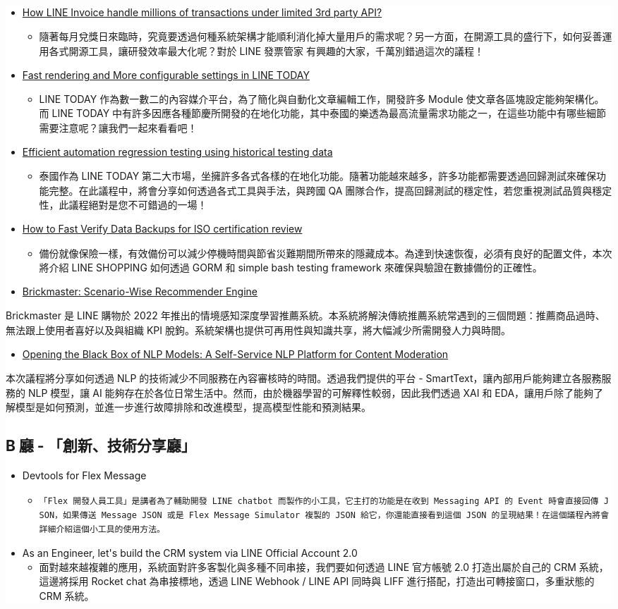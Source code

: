 - [How LINE Invoice handle millions of transactions under limited 3rd party API?](https://speakerdeck.com/line_developers_tw/how-line-invoice-handle-millions-of-transactions-under-limited-3rd-party-api-at-techpulse-2023)

  - 隨著每月兌獎日來臨時，究竟要透過何種系統架構才能順利消化掉大量用戶的需求呢？另一方面，在開源工具的盛行下，如何妥善運用各式開源工具，讓研發效率最大化呢？對於 LINE 發票管家 有興趣的大家，千萬別錯過這次的議程！

- [Fast rendering and More configurable settings in LINE TODAY](https://speakerdeck.com/line_developers_tw/fast-rendering-and-more-configurable-settings-in-line-today-at-techpulse-2023)

  - LINE TODAY 作為數一數二的內容媒介平台，為了簡化與自動化文章編輯工作，開發許多 Module 使文章各區塊設定能夠架構化。而 LINE TODAY 中有許多因應各種節慶所開發的在地化功能，其中泰國的樂透為最高流量需求功能之一，在這些功能中有哪些細節需要注意呢？讓我們一起來看看吧！

- [Efficient automation regression testing using historical testing data](https://speakerdeck.com/line_developers_tw/efficient-automation-regression-testing-using-historical-testing-data-at-techpulse-2023)

  - 泰國作為 LINE TODAY 第二大市場，坐擁許多各式各樣的在地化功能。隨著功能越來越多，許多功能都需要透過回歸測試來確保功能完整。在此議程中，將會分享如何透過各式工具與手法，與跨國 QA 團隊合作，提高回歸測試的穩定性，若您重視測試品質與穩定性，此議程絕對是您不可錯過的一場！

- [How to Fast Verify Data Backups for ISO certification review](https://speakerdeck.com/line_developers_tw/how-to-fast-verify-data-backups-for-iso-certification-review-at-techpulse-2023)
  - 備份就像保險一樣，有效備份可以減少停機時間與節省災難期間所帶來的隱藏成本。為達到快速恢復，必須有良好的配置文件，本次將介紹 LINE SHOPPING 如何透過 GORM 和 simple bash testing framework 來確保與驗證在數據備份的正確性。

<iframe class="speakerdeck-iframe" frameborder="0" src="https://speakerdeck.com/player/5ae26f24c8ed470db91587cb721d5722?slide=17" title="Brickmaster: Scenario-Wise Recommender Engine @ TECHPULSE 2023" allowfullscreen="true" mozallowfullscreen="true" webkitallowfullscreen="true" style="border: 0px; background: padding-box padding-box rgba(0, 0, 0, 0.1); margin: 0px; padding: 0px; border-radius: 6px; box-shadow: rgba(0, 0, 0, 0.2) 0px 5px 40px; width: 100%; height: auto; aspect-ratio: 560 / 314;" data-ratio="1.78343949044586"></iframe>

- [Brickmaster: Scenario-Wise Recommender Engine](https://speakerdeck.com/line_developers_tw/brickmaster-scenario-wise-recommender-engine-at-techpulse-2023)

Brickmaster 是 LINE 購物於 2022 年推出的情境感知深度學習推薦系統。本系統將解決傳統推薦系統常遇到的三個問題：推薦商品過時、無法跟上使用者喜好以及與組織 KPI 脫鉤。系統架構也提供可再用性與知識共享，將大幅減少所需開發人力與時間。

<iframe class="speakerdeck-iframe" frameborder="0" src="https://speakerdeck.com/player/340c104a7a7a4a49acfd6ba217f3fe08?slide=9" title="Opening the Black Box of NLP Models: A Self-Service NLP Platform for Content Moderation @ TECHPULSE 2023" allowfullscreen="true" mozallowfullscreen="true" webkitallowfullscreen="true" style="border: 0px; background: padding-box padding-box rgba(0, 0, 0, 0.1); margin: 0px; padding: 0px; border-radius: 6px; box-shadow: rgba(0, 0, 0, 0.2) 0px 5px 40px; width: 100%; height: auto; aspect-ratio: 560 / 314;" data-ratio="1.78343949044586"></iframe>

- [Opening the Black Box of NLP Models: A Self-Service NLP Platform for Content Moderation](https://speakerdeck.com/line_developers_tw/opening-the-black-box-of-nlp-models-a-self-service-nlp-platform-for-content-moderation-at-techpulse-2023)

本次議程將分享如何透過 NLP 的技術減少不同服務在內容審核時的時間。透過我們提供的平台 - SmartText，讓內部用戶能夠建立各服務服務的 NLP 模型，讓 AI 能夠存在於各位日常生活中。然而，由於機器學習的可解釋性較弱，因此我們透過 XAI 和 EDA，讓用戶除了能夠了解模型是如何預測，並進一步進行故障排除和改進模型，提高模型性能和預測結果。

## B 廳 - 「創新、技術分享廳」

- Devtools for Flex Message
  -     「Flex 開發人員工具」是講者為了輔助開發 LINE chatbot 而製作的小工具，它主打的功能是在收到 Messaging API 的 Event 時會直接回傳 JSON，如果傳送 Message JSON 或是 Flex Message Simulator 複製的 JSON 給它，你還能直接看到這個 JSON 的呈現結果！在這個議程內將會詳細介紹這個小工具的使用方法。
- As an Engineer, let's build the CRM system via LINE Official Account 2.0
  - 面對越來越複雜的應用，系統面對許多客製化與多種不同串接，我們要如何透過 LINE 官方帳號 2.0 打造出屬於自己的 CRM 系統，這邊將採用 Rocket chat 為串接標地，透過 LINE Webhook / LINE API 同時與 LIFF 進行搭配，打造出可轉接窗口，多重狀態的 CRM 系統。
